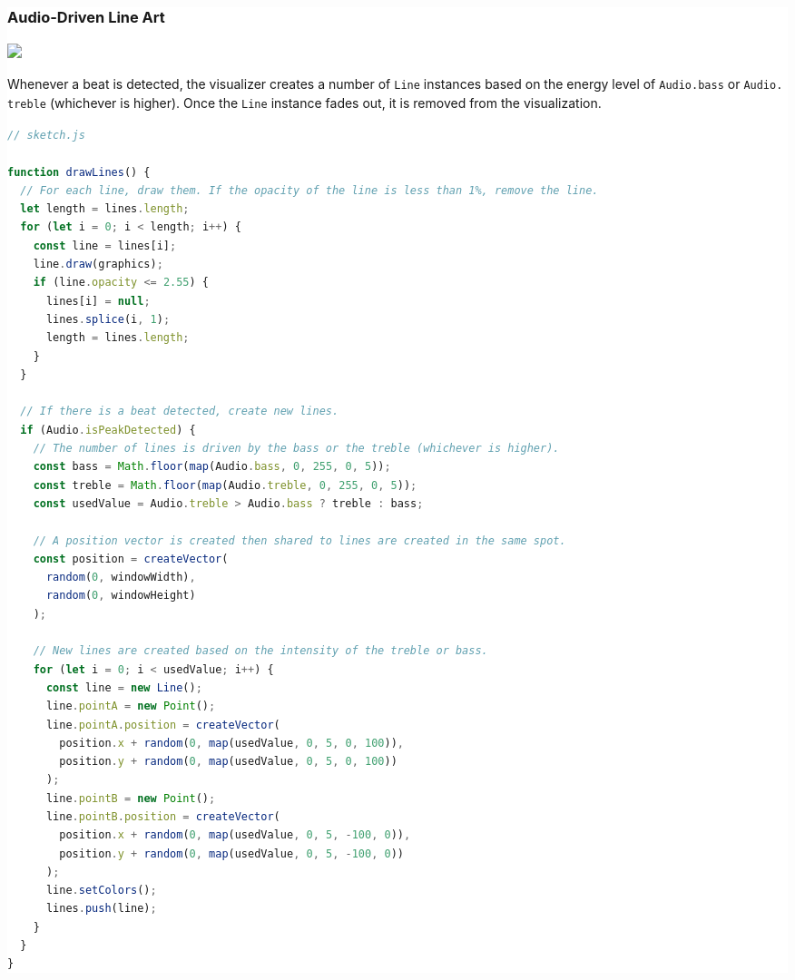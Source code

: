 ### Audio-Driven Line Art

<a href="/assets/drop/drop-screenshot.png" target="_blank">![](/assets/drop/drop-screenshot.png)</a>

Whenever a beat is detected, the visualizer creates a number of `Line` instances based on the energy level of `Audio.bass` or `Audio.treble` (whichever is higher). Once the `Line` instance fades out, it is removed from the visualization.

```javascript
// sketch.js

function drawLines() {
  // For each line, draw them. If the opacity of the line is less than 1%, remove the line.
  let length = lines.length;
  for (let i = 0; i < length; i++) {
    const line = lines[i];
    line.draw(graphics);
    if (line.opacity <= 2.55) {
      lines[i] = null;
      lines.splice(i, 1);
      length = lines.length;
    }
  }

  // If there is a beat detected, create new lines.
  if (Audio.isPeakDetected) {
    // The number of lines is driven by the bass or the treble (whichever is higher).
    const bass = Math.floor(map(Audio.bass, 0, 255, 0, 5));
    const treble = Math.floor(map(Audio.treble, 0, 255, 0, 5));
    const usedValue = Audio.treble > Audio.bass ? treble : bass;

    // A position vector is created then shared to lines are created in the same spot.
    const position = createVector(
      random(0, windowWidth),
      random(0, windowHeight)
    );

    // New lines are created based on the intensity of the treble or bass.
    for (let i = 0; i < usedValue; i++) {
      const line = new Line();
      line.pointA = new Point();
      line.pointA.position = createVector(
        position.x + random(0, map(usedValue, 0, 5, 0, 100)),
        position.y + random(0, map(usedValue, 0, 5, 0, 100))
      );
      line.pointB = new Point();
      line.pointB.position = createVector(
        position.x + random(0, map(usedValue, 0, 5, -100, 0)),
        position.y + random(0, map(usedValue, 0, 5, -100, 0))
      );
      line.setColors();
      lines.push(line);
    }
  }
}
```
